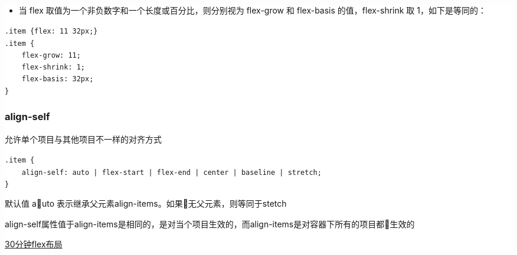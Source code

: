 - 当 flex 取值为一个非负数字和一个长度或百分比，则分别视为 flex-grow 和 flex-basis 的值，flex-shrink 取 1，如下是等同的：
```
.item {flex: 11 32px;}
.item {
    flex-grow: 11;
    flex-shrink: 1;
    flex-basis: 32px;
}
```


### align-self
允许单个项目与其他项目不一样的对齐方式
```
.item {
    align-self: auto | flex-start | flex-end | center | baseline | stretch;
}
```

默认值 auto 表示继承父元素align-items。如果无父元素，则等同于stetch

align-self属性值于align-items是相同的，是对当个项目生效的，而align-items是对容器下所有的项目都生效的



[30分钟flex布局](https://zhuanlan.zhihu.com/p/25303493)